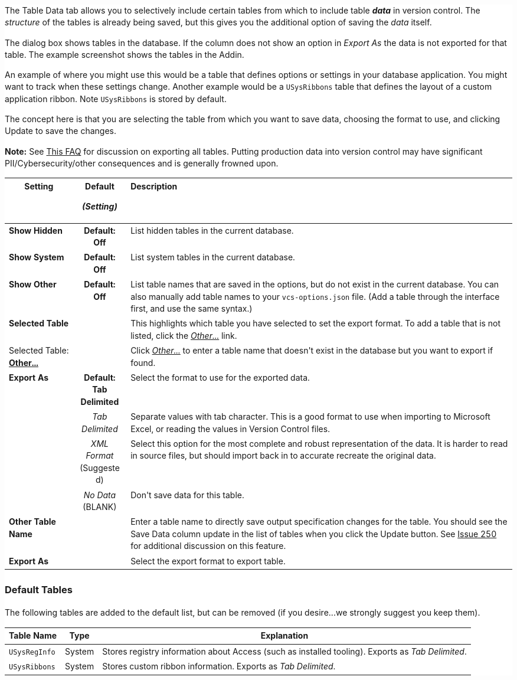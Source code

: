 The Table Data tab allows you to selectively include certain tables from which to include table ***data*** in version control. The *structure* of the tables is already being saved, but this gives you the additional option of saving the *data* itself.

The dialog box shows tables in the database. If the column does not show an option in *Export As* the data is not exported for that table. The example screenshot shows the tables in the Addin.

An example of where you might use this would be a table that defines options or settings in your database application. You might want to track when these settings change. Another example would be a `USysRibbons` table that defines the layout of a custom application ribbon. Note `USysRibbons` is stored by default.

The concept here is that you are selecting the table from which you want to save data, choosing the format to use, and clicking Update to save the changes.

**Note:** See [This FAQ](https://github.com/joyfullservice/msaccess-vcs-addin/wiki/FAQs#how-do-i-also-export-data-from-all-the-tables-in-my-database) for discussion on exporting all tables. Putting production data into version control may have significant PII/Cybersecurity/other consequences and is generally frowned upon.

|Setting <img width = 175> |**Default** <p> *(Setting)*|Description
|-|:-:|:-
|**Show Hidden**|**Default: Off**|List hidden tables in the current database.
|**Show System**|**Default: Off**|List system tables in the current database.
|**Show Other**|**Default: Off**|List table names that are saved in the options, but do not exist in the current database. You can also manually add table names to your `vcs-options.json` file. (Add a table through the interface first, and use the same syntax.)
|**Selected Table**||This highlights which table you have selected to set the export format. To add a table that is not listed, click the [*Other...*](#table-data) link.
|Selected Table: **<u>Other...</u>**||Click [*Other...*](#table-data) to enter a table name that doesn't exist in the database but you want to export if found.
|**Export As**|**Default: Tab Delimited**|Select the format to use for the exported data.
||*Tab Delimited*|Separate values with tab character. This is a good format to use when importing to Microsoft Excel, or reading the values in Version Control files.
||*XML Format* (Suggested)|Select this option for the most complete and robust representation of the data. It is harder to read in source files, but should import back in to accurate recreate the original data.
||*No Data* (BLANK) |Don't save data for this table.
|**Other Table Name**||Enter a table name to directly save output specification changes for the table. You should see the Save Data column update in the list of tables when you click the Update button. See [Issue 250](https://github.com/joyfullservice/msaccess-vcs-addin/issues/250) for additional discussion on this feature.
|**Export As**||Select the export format to export table.

### Default Tables
The following tables are added to the default list, but can be removed (if you desire...we strongly suggest you keep them).

   | Table Name   | Type | Explanation  
   |-|-|-
   | `USysRegInfo` |System | Stores registry information about Access (such as installed tooling). Exports as _Tab Delimited_.
   | `USysRibbons` |System | Stores custom ribbon information. Exports as _Tab Delimited_.
